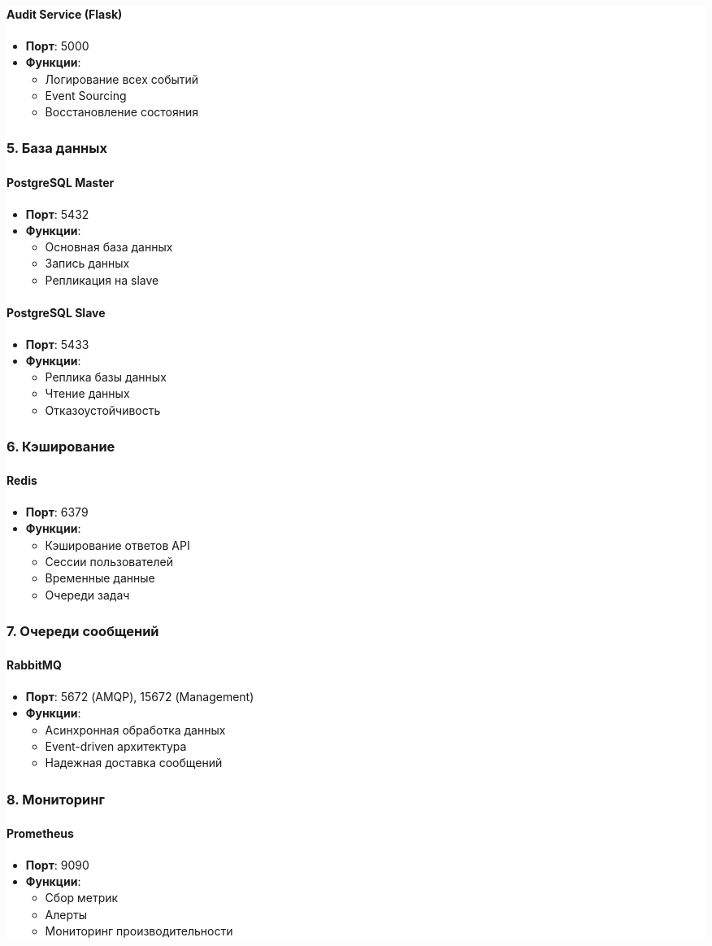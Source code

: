 #### Audit Service (Flask)
- **Порт**: 5000
- **Функции**:
  - Логирование всех событий
  - Event Sourcing
  - Восстановление состояния

### 5. База данных

#### PostgreSQL Master
- **Порт**: 5432
- **Функции**:
  - Основная база данных
  - Запись данных
  - Репликация на slave

#### PostgreSQL Slave
- **Порт**: 5433
- **Функции**:
  - Реплика базы данных
  - Чтение данных
  - Отказоустойчивость

### 6. Кэширование

#### Redis
- **Порт**: 6379
- **Функции**:
  - Кэширование ответов API
  - Сессии пользователей
  - Временные данные
  - Очереди задач

### 7. Очереди сообщений

#### RabbitMQ
- **Порт**: 5672 (AMQP), 15672 (Management)
- **Функции**:
  - Асинхронная обработка данных
  - Event-driven архитектура
  - Надежная доставка сообщений

### 8. Мониторинг

#### Prometheus
- **Порт**: 9090
- **Функции**:
  - Сбор метрик
  - Алерты
  - Мониторинг производительности
